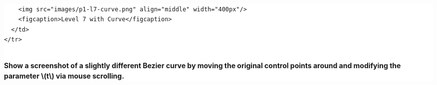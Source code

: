         <img src="images/p1-l7-curve.png" align="middle" width="400px"/>
        <figcaption>Level 7 with Curve</figcaption>
      </td>
    </tr>
  </table>
</div>
<br>


<b>
  Show a screenshot of a slightly different Bezier curve by moving the original control points around and modifying the parameter \(t\) via mouse scrolling.
</b>
<p>
	<div align="middle">